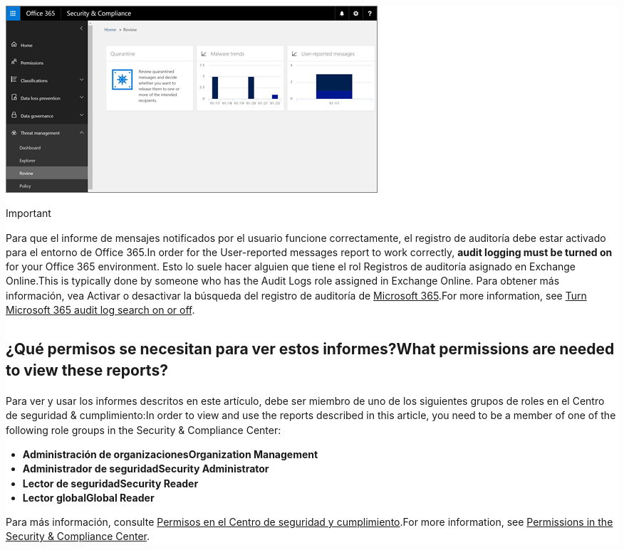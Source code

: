 ![En el Centro de seguridad & cumplimiento, elija Administración de amenazas \> Revisar \> mensajes notificados por el usuario](../../media/e372c57c-1414-4616-957b-bc933b8c8711.png)

> [!IMPORTANT]
> <span data-ttu-id="6b4b6-435">Para que el informe de mensajes notificados  por el usuario funcione correctamente, el registro de auditoría debe estar activado para el entorno de Office 365.</span><span class="sxs-lookup"><span data-stu-id="6b4b6-435">In order for the User-reported messages report to work correctly, **audit logging must be turned on** for your Office 365 environment.</span></span> <span data-ttu-id="6b4b6-436">Esto lo suele hacer alguien que tiene el rol Registros de auditoría asignado en Exchange Online.</span><span class="sxs-lookup"><span data-stu-id="6b4b6-436">This is typically done by someone who has the Audit Logs role assigned in Exchange Online.</span></span> <span data-ttu-id="6b4b6-437">Para obtener más información, vea Activar o desactivar la búsqueda del registro de auditoría de [Microsoft 365](../../compliance/turn-audit-log-search-on-or-off.md).</span><span class="sxs-lookup"><span data-stu-id="6b4b6-437">For more information, see [Turn Microsoft 365 audit log search on or off](../../compliance/turn-audit-log-search-on-or-off.md).</span></span>

## <a name="what-permissions-are-needed-to-view-these-reports"></a><span data-ttu-id="6b4b6-438">¿Qué permisos se necesitan para ver estos informes?</span><span class="sxs-lookup"><span data-stu-id="6b4b6-438">What permissions are needed to view these reports?</span></span>

<span data-ttu-id="6b4b6-439">Para ver y usar los informes descritos en este artículo, debe ser miembro de uno de los siguientes grupos de roles en el Centro de seguridad & cumplimiento:</span><span class="sxs-lookup"><span data-stu-id="6b4b6-439">In order to view and use the reports described in this article, you need to be a member of one of the following role groups in the Security & Compliance Center:</span></span>

- <span data-ttu-id="6b4b6-440">**Administración de organizaciones**</span><span class="sxs-lookup"><span data-stu-id="6b4b6-440">**Organization Management**</span></span>
- <span data-ttu-id="6b4b6-441">**Administrador de seguridad**</span><span class="sxs-lookup"><span data-stu-id="6b4b6-441">**Security Administrator**</span></span>
- <span data-ttu-id="6b4b6-442">**Lector de seguridad**</span><span class="sxs-lookup"><span data-stu-id="6b4b6-442">**Security Reader**</span></span>
- <span data-ttu-id="6b4b6-443">**Lector global**</span><span class="sxs-lookup"><span data-stu-id="6b4b6-443">**Global Reader**</span></span>

<span data-ttu-id="6b4b6-444">Para más información, consulte [Permisos en el Centro de seguridad y cumplimiento](permissions-in-the-security-and-compliance-center.md).</span><span class="sxs-lookup"><span data-stu-id="6b4b6-444">For more information, see [Permissions in the Security & Compliance Center](permissions-in-the-security-and-compliance-center.md).</span></span>
